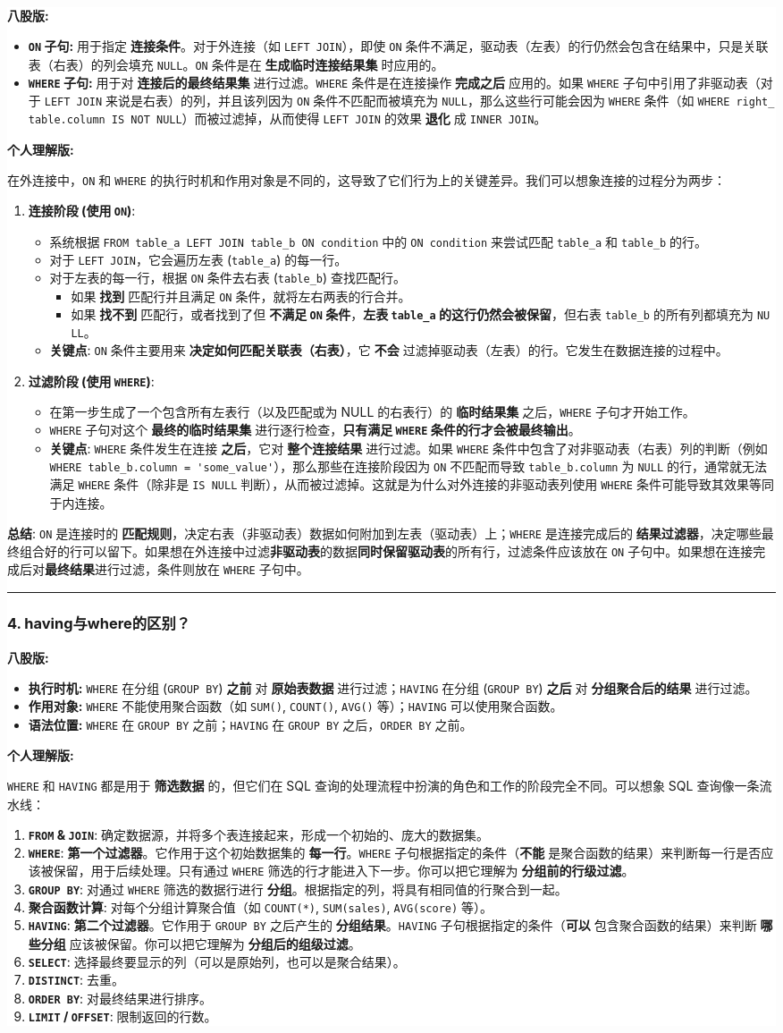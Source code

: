 **八股版:**

*   **`ON` 子句:** 用于指定 **连接条件**。对于外连接（如 `LEFT JOIN`），即使 `ON` 条件不满足，驱动表（左表）的行仍然会包含在结果中，只是关联表（右表）的列会填充 `NULL`。`ON` 条件是在 **生成临时连接结果集** 时应用的。
*   **`WHERE` 子句:** 用于对 **连接后的最终结果集** 进行过滤。`WHERE` 条件是在连接操作 **完成之后** 应用的。如果 `WHERE` 子句中引用了非驱动表（对于 `LEFT JOIN` 来说是右表）的列，并且该列因为 `ON` 条件不匹配而被填充为 `NULL`，那么这些行可能会因为 `WHERE` 条件（如 `WHERE right_table.column IS NOT NULL`）而被过滤掉，从而使得 `LEFT JOIN` 的效果 **退化** 成 `INNER JOIN`。

**个人理解版:**

在外连接中，`ON` 和 `WHERE` 的执行时机和作用对象是不同的，这导致了它们行为上的关键差异。我们可以想象连接的过程分为两步：

1.  **连接阶段 (使用 `ON`)**:
    *   系统根据 `FROM table_a LEFT JOIN table_b ON condition` 中的 `ON condition` 来尝试匹配 `table_a` 和 `table_b` 的行。
    *   对于 `LEFT JOIN`，它会遍历左表 (`table_a`) 的每一行。
    *   对于左表的每一行，根据 `ON` 条件去右表 (`table_b`) 查找匹配行。
        *   如果 **找到** 匹配行并且满足 `ON` 条件，就将左右两表的行合并。
        *   如果 **找不到** 匹配行，或者找到了但 **不满足 `ON` 条件**，**左表 `table_a` 的这行仍然会被保留**，但右表 `table_b` 的所有列都填充为 `NULL`。
    *   **关键点**: `ON` 条件主要用来 **决定如何匹配关联表（右表）**，它 **不会** 过滤掉驱动表（左表）的行。它发生在数据连接的过程中。

2.  **过滤阶段 (使用 `WHERE`)**:
    *   在第一步生成了一个包含所有左表行（以及匹配或为 NULL 的右表行）的 **临时结果集** 之后，`WHERE` 子句才开始工作。
    *   `WHERE` 子句对这个 **最终的临时结果集** 进行逐行检查，**只有满足 `WHERE` 条件的行才会被最终输出**。
    *   **关键点**: `WHERE` 条件发生在连接 **之后**，它对 **整个连接结果** 进行过滤。如果 `WHERE` 条件中包含了对非驱动表（右表）列的判断（例如 `WHERE table_b.column = 'some_value'`），那么那些在连接阶段因为 `ON` 不匹配而导致 `table_b.column` 为 `NULL` 的行，通常就无法满足 `WHERE` 条件（除非是 `IS NULL` 判断），从而被过滤掉。这就是为什么对外连接的非驱动表列使用 `WHERE` 条件可能导致其效果等同于内连接。

**总结**: `ON` 是连接时的 **匹配规则**，决定右表（非驱动表）数据如何附加到左表（驱动表）上；`WHERE` 是连接完成后的 **结果过滤器**，决定哪些最终组合好的行可以留下。如果想在外连接中过滤**非驱动表**的数据**同时保留驱动表**的所有行，过滤条件应该放在 `ON` 子句中。如果想在连接完成后对**最终结果**进行过滤，条件则放在 `WHERE` 子句中。

---

### 4. having与where的区别？

**八股版:**

*   **执行时机:** `WHERE` 在分组 (`GROUP BY`) **之前** 对 **原始表数据** 进行过滤；`HAVING` 在分组 (`GROUP BY`) **之后** 对 **分组聚合后的结果** 进行过滤。
*   **作用对象:** `WHERE` 不能使用聚合函数（如 `SUM()`, `COUNT()`, `AVG()` 等）；`HAVING` 可以使用聚合函数。
*   **语法位置:** `WHERE` 在 `GROUP BY` 之前；`HAVING` 在 `GROUP BY` 之后，`ORDER BY` 之前。

**个人理解版:**

`WHERE` 和 `HAVING` 都是用于 **筛选数据** 的，但它们在 SQL 查询的处理流程中扮演的角色和工作的阶段完全不同。可以想象 SQL 查询像一条流水线：

1.  **`FROM` & `JOIN`**: 确定数据源，并将多个表连接起来，形成一个初始的、庞大的数据集。
2.  **`WHERE`**: **第一个过滤器**。它作用于这个初始数据集的 **每一行**。`WHERE` 子句根据指定的条件（**不能** 是聚合函数的结果）来判断每一行是否应该被保留，用于后续处理。只有通过 `WHERE` 筛选的行才能进入下一步。你可以把它理解为 **分组前的行级过滤**。
3.  **`GROUP BY`**: 对通过 `WHERE` 筛选的数据行进行 **分组**。根据指定的列，将具有相同值的行聚合到一起。
4.  **聚合函数计算**: 对每个分组计算聚合值（如 `COUNT(*)`, `SUM(sales)`, `AVG(score)` 等）。
5.  **`HAVING`**: **第二个过滤器**。它作用于 `GROUP BY` 之后产生的 **分组结果**。`HAVING` 子句根据指定的条件（**可以** 包含聚合函数的结果）来判断 **哪些分组** 应该被保留。你可以把它理解为 **分组后的组级过滤**。
6.  **`SELECT`**: 选择最终要显示的列（可以是原始列，也可以是聚合结果）。
7.  **`DISTINCT`**: 去重。
8.  **`ORDER BY`**: 对最终结果进行排序。
9.  **`LIMIT` / `OFFSET`**: 限制返回的行数。
